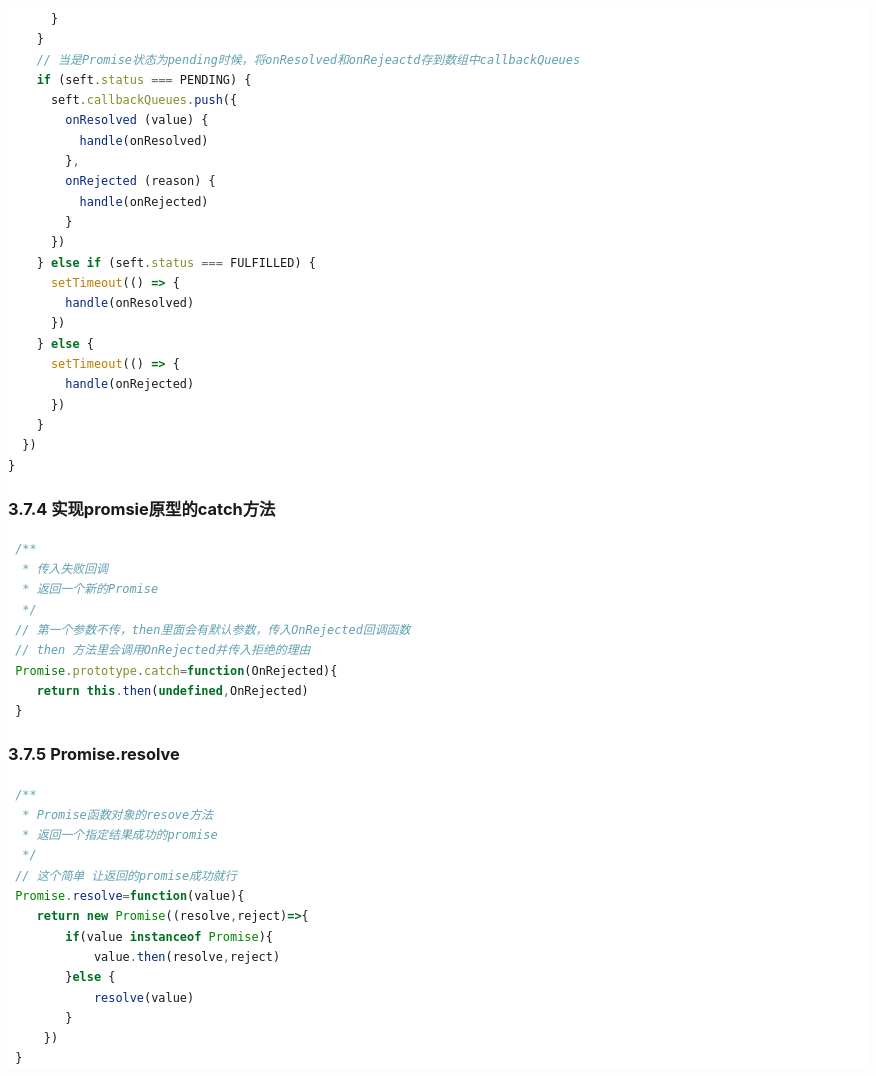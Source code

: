 ```js
      }
    }
    // 当是Promise状态为pending时候，将onResolved和onRejeactd存到数组中callbackQueues
    if (seft.status === PENDING) {
      seft.callbackQueues.push({
        onResolved (value) {
          handle(onResolved)
        },
        onRejected (reason) {
          handle(onRejected)
        }
      })
    } else if (seft.status === FULFILLED) {
      setTimeout(() => {
        handle(onResolved)
      })
    } else {
      setTimeout(() => {
        handle(onRejected)
      })
    }
  })
}
```

### 3.7.4 实现promsie原型的catch方法

```js
 /**
  * 传入失败回调
  * 返回一个新的Promise
  */
 // 第一个参数不传，then里面会有默认参数，传入OnRejected回调函数
 // then 方法里会调用OnRejected并传入拒绝的理由
 Promise.prototype.catch=function(OnRejected){
    return this.then(undefined,OnRejected)
 }
```

### 3.7.5 Promise.resolve

```js
 /**
  * Promise函数对象的resove方法
  * 返回一个指定结果成功的promise
  */
 // 这个简单 让返回的promise成功就行
 Promise.resolve=function(value){
    return new Promise((resolve,reject)=>{
        if(value instanceof Promise){
            value.then(resolve,reject)
        }else {
            resolve(value)
        }
     })
 }
```
